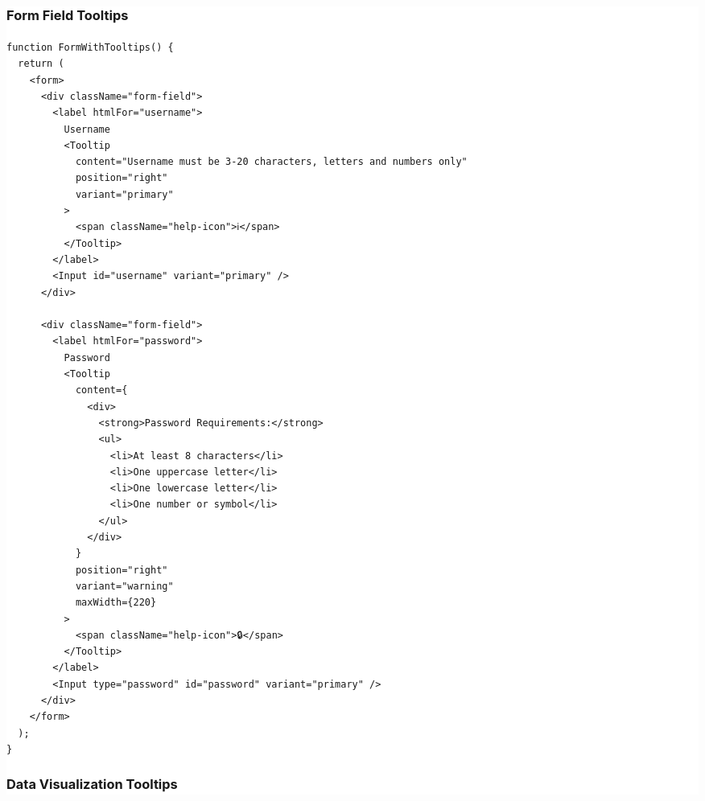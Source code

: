 ### Form Field Tooltips

```tsx
function FormWithTooltips() {
  return (
    <form>
      <div className="form-field">
        <label htmlFor="username">
          Username
          <Tooltip
            content="Username must be 3-20 characters, letters and numbers only"
            position="right"
            variant="primary"
          >
            <span className="help-icon">ℹ️</span>
          </Tooltip>
        </label>
        <Input id="username" variant="primary" />
      </div>
      
      <div className="form-field">
        <label htmlFor="password">
          Password
          <Tooltip
            content={
              <div>
                <strong>Password Requirements:</strong>
                <ul>
                  <li>At least 8 characters</li>
                  <li>One uppercase letter</li>
                  <li>One lowercase letter</li>
                  <li>One number or symbol</li>
                </ul>
              </div>
            }
            position="right"
            variant="warning"
            maxWidth={220}
          >
            <span className="help-icon">🔒</span>
          </Tooltip>
        </label>
        <Input type="password" id="password" variant="primary" />
      </div>
    </form>
  );
}
```

### Data Visualization Tooltips
